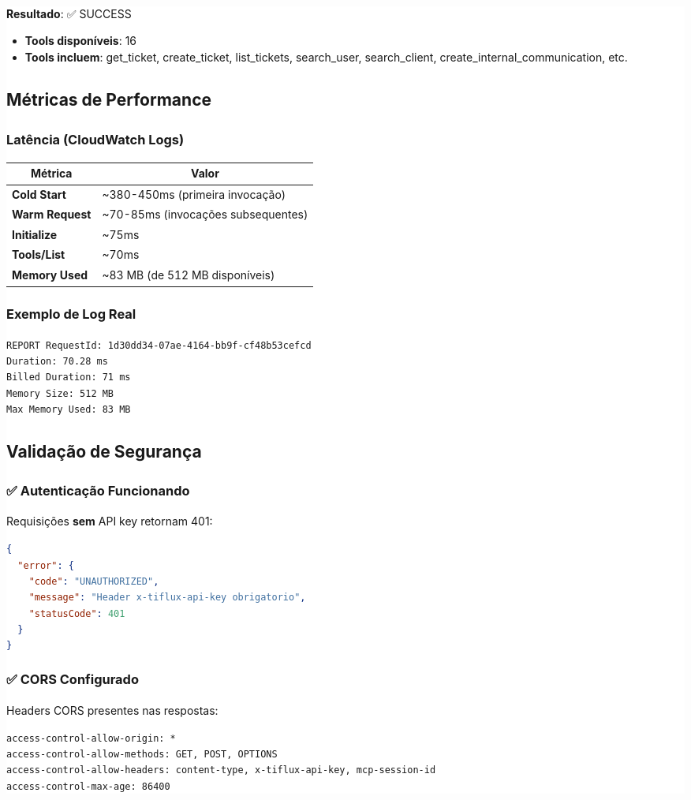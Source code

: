 **Resultado**: ✅ SUCCESS
- **Tools disponíveis**: 16
- **Tools incluem**: get_ticket, create_ticket, list_tickets, search_user, search_client, create_internal_communication, etc.

## Métricas de Performance

### Latência (CloudWatch Logs)

| Métrica | Valor |
|---------|-------|
| **Cold Start** | ~380-450ms (primeira invocação) |
| **Warm Request** | ~70-85ms (invocações subsequentes) |
| **Initialize** | ~75ms |
| **Tools/List** | ~70ms |
| **Memory Used** | ~83 MB (de 512 MB disponíveis) |

### Exemplo de Log Real

```
REPORT RequestId: 1d30dd34-07ae-4164-bb9f-cf48b53cefcd
Duration: 70.28 ms
Billed Duration: 71 ms
Memory Size: 512 MB
Max Memory Used: 83 MB
```

## Validação de Segurança

### ✅ Autenticação Funcionando

Requisições **sem** API key retornam 401:
```json
{
  "error": {
    "code": "UNAUTHORIZED",
    "message": "Header x-tiflux-api-key obrigatorio",
    "statusCode": 401
  }
}
```

### ✅ CORS Configurado

Headers CORS presentes nas respostas:
```
access-control-allow-origin: *
access-control-allow-methods: GET, POST, OPTIONS
access-control-allow-headers: content-type, x-tiflux-api-key, mcp-session-id
access-control-max-age: 86400
```
